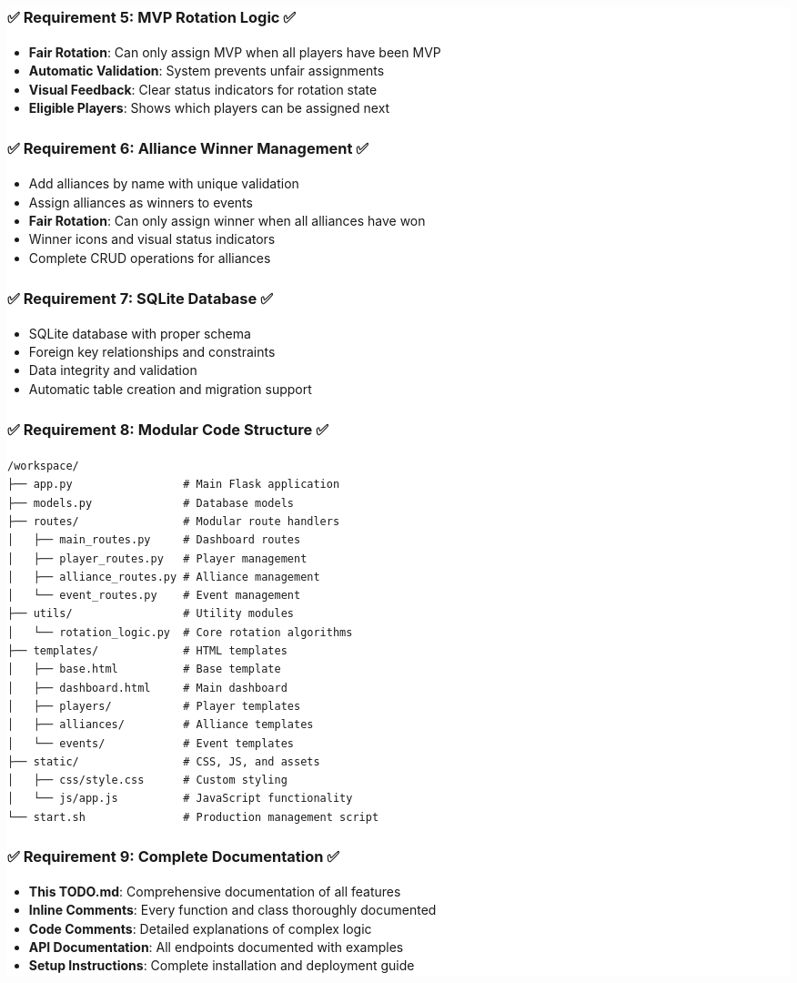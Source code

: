 ### ✅ Requirement 5: MVP Rotation Logic ✅
- **Fair Rotation**: Can only assign MVP when all players have been MVP
- **Automatic Validation**: System prevents unfair assignments
- **Visual Feedback**: Clear status indicators for rotation state
- **Eligible Players**: Shows which players can be assigned next

### ✅ Requirement 6: Alliance Winner Management ✅
- Add alliances by name with unique validation
- Assign alliances as winners to events
- **Fair Rotation**: Can only assign winner when all alliances have won
- Winner icons and visual status indicators
- Complete CRUD operations for alliances

### ✅ Requirement 7: SQLite Database ✅
- SQLite database with proper schema
- Foreign key relationships and constraints
- Data integrity and validation
- Automatic table creation and migration support

### ✅ Requirement 8: Modular Code Structure ✅
```
/workspace/
├── app.py                 # Main Flask application
├── models.py              # Database models
├── routes/                # Modular route handlers
│   ├── main_routes.py     # Dashboard routes
│   ├── player_routes.py   # Player management
│   ├── alliance_routes.py # Alliance management
│   └── event_routes.py    # Event management
├── utils/                 # Utility modules
│   └── rotation_logic.py  # Core rotation algorithms
├── templates/             # HTML templates
│   ├── base.html          # Base template
│   ├── dashboard.html     # Main dashboard
│   ├── players/           # Player templates
│   ├── alliances/         # Alliance templates
│   └── events/            # Event templates
├── static/                # CSS, JS, and assets
│   ├── css/style.css      # Custom styling
│   └── js/app.js          # JavaScript functionality
└── start.sh               # Production management script
```

### ✅ Requirement 9: Complete Documentation ✅
- **This TODO.md**: Comprehensive documentation of all features
- **Inline Comments**: Every function and class thoroughly documented
- **Code Comments**: Detailed explanations of complex logic
- **API Documentation**: All endpoints documented with examples
- **Setup Instructions**: Complete installation and deployment guide
